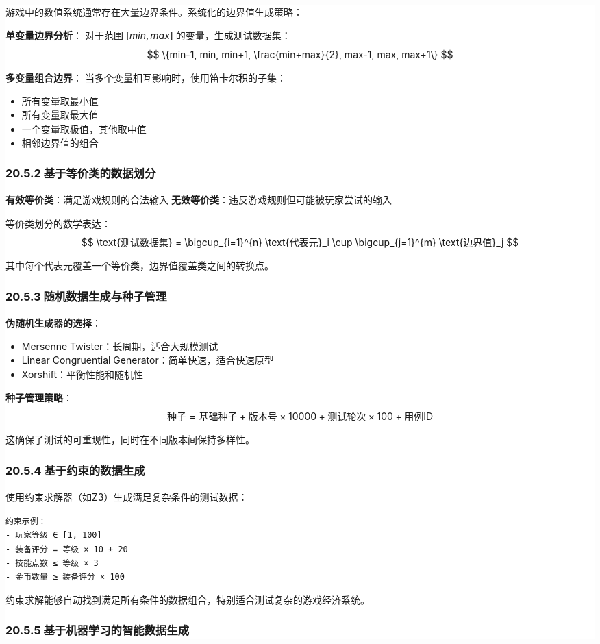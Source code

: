 游戏中的数值系统通常存在大量边界条件。系统化的边界值生成策略：

**单变量边界分析**：
对于范围 $[min, max]$ 的变量，生成测试数据集：
$$
\{min-1, min, min+1, \frac{min+max}{2}, max-1, max, max+1\}
$$

**多变量组合边界**：
当多个变量相互影响时，使用笛卡尔积的子集：
- 所有变量取最小值
- 所有变量取最大值
- 一个变量取极值，其他取中值
- 相邻边界值的组合

### 20.5.2 基于等价类的数据划分

**有效等价类**：满足游戏规则的合法输入
**无效等价类**：违反游戏规则但可能被玩家尝试的输入

等价类划分的数学表达：
$$
\text{测试数据集} = \bigcup_{i=1}^{n} \text{代表元}_i \cup \bigcup_{j=1}^{m} \text{边界值}_j
$$

其中每个代表元覆盖一个等价类，边界值覆盖类之间的转换点。

### 20.5.3 随机数据生成与种子管理

**伪随机生成器的选择**：
- Mersenne Twister：长周期，适合大规模测试
- Linear Congruential Generator：简单快速，适合快速原型
- Xorshift：平衡性能和随机性

**种子管理策略**：
$$
\text{种子} = \text{基础种子} + \text{版本号} \times 10000 + \text{测试轮次} \times 100 + \text{用例ID}
$$

这确保了测试的可重现性，同时在不同版本间保持多样性。

### 20.5.4 基于约束的数据生成

使用约束求解器（如Z3）生成满足复杂条件的测试数据：

```
约束示例：
- 玩家等级 ∈ [1, 100]
- 装备评分 = 等级 × 10 ± 20
- 技能点数 ≤ 等级 × 3
- 金币数量 ≥ 装备评分 × 100
```

约束求解能够自动找到满足所有条件的数据组合，特别适合测试复杂的游戏经济系统。

### 20.5.5 基于机器学习的智能数据生成
